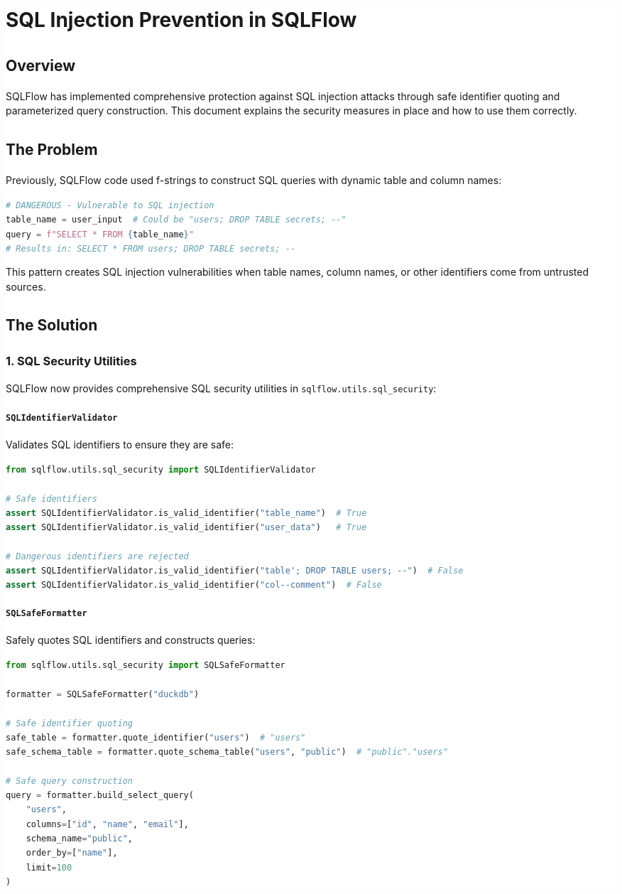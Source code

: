 # SQL Injection Prevention in SQLFlow

## Overview

SQLFlow has implemented comprehensive protection against SQL injection attacks through safe identifier quoting and parameterized query construction. This document explains the security measures in place and how to use them correctly.

## The Problem

Previously, SQLFlow code used f-strings to construct SQL queries with dynamic table and column names:

```python
# DANGEROUS - Vulnerable to SQL injection
table_name = user_input  # Could be "users; DROP TABLE secrets; --"
query = f"SELECT * FROM {table_name}"
# Results in: SELECT * FROM users; DROP TABLE secrets; --
```

This pattern creates SQL injection vulnerabilities when table names, column names, or other identifiers come from untrusted sources.

## The Solution

### 1. SQL Security Utilities

SQLFlow now provides comprehensive SQL security utilities in `sqlflow.utils.sql_security`:

#### `SQLIdentifierValidator`
Validates SQL identifiers to ensure they are safe:

```python
from sqlflow.utils.sql_security import SQLIdentifierValidator

# Safe identifiers
assert SQLIdentifierValidator.is_valid_identifier("table_name")  # True
assert SQLIdentifierValidator.is_valid_identifier("user_data")   # True

# Dangerous identifiers are rejected
assert SQLIdentifierValidator.is_valid_identifier("table'; DROP TABLE users; --")  # False
assert SQLIdentifierValidator.is_valid_identifier("col--comment")  # False
```

#### `SQLSafeFormatter`
Safely quotes SQL identifiers and constructs queries:

```python
from sqlflow.utils.sql_security import SQLSafeFormatter

formatter = SQLSafeFormatter("duckdb")

# Safe identifier quoting
safe_table = formatter.quote_identifier("users")  # "users"
safe_schema_table = formatter.quote_schema_table("users", "public")  # "public"."users"

# Safe query construction
query = formatter.build_select_query(
    "users", 
    columns=["id", "name", "email"],
    schema_name="public",
    order_by=["name"],
    limit=100
)
```